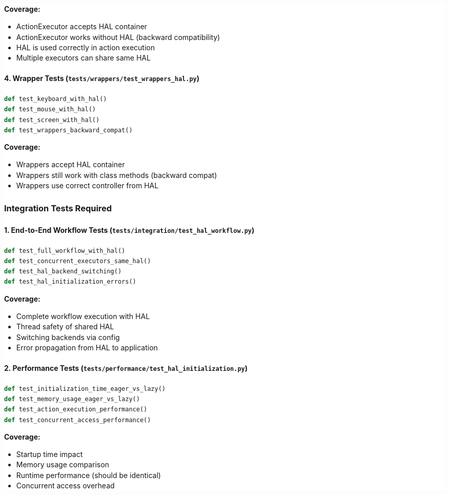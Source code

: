 **Coverage:**
- ActionExecutor accepts HAL container
- ActionExecutor works without HAL (backward compatibility)
- HAL is used correctly in action execution
- Multiple executors can share same HAL

#### 4. Wrapper Tests (`tests/wrappers/test_wrappers_hal.py`)

```python
def test_keyboard_with_hal()
def test_mouse_with_hal()
def test_screen_with_hal()
def test_wrappers_backward_compat()
```

**Coverage:**
- Wrappers accept HAL container
- Wrappers still work with class methods (backward compat)
- Wrappers use correct controller from HAL

### Integration Tests Required

#### 1. End-to-End Workflow Tests (`tests/integration/test_hal_workflow.py`)

```python
def test_full_workflow_with_hal()
def test_concurrent_executors_same_hal()
def test_hal_backend_switching()
def test_hal_initialization_errors()
```

**Coverage:**
- Complete workflow execution with HAL
- Thread safety of shared HAL
- Switching backends via config
- Error propagation from HAL to application

#### 2. Performance Tests (`tests/performance/test_hal_initialization.py`)

```python
def test_initialization_time_eager_vs_lazy()
def test_memory_usage_eager_vs_lazy()
def test_action_execution_performance()
def test_concurrent_access_performance()
```

**Coverage:**
- Startup time impact
- Memory usage comparison
- Runtime performance (should be identical)
- Concurrent access overhead

